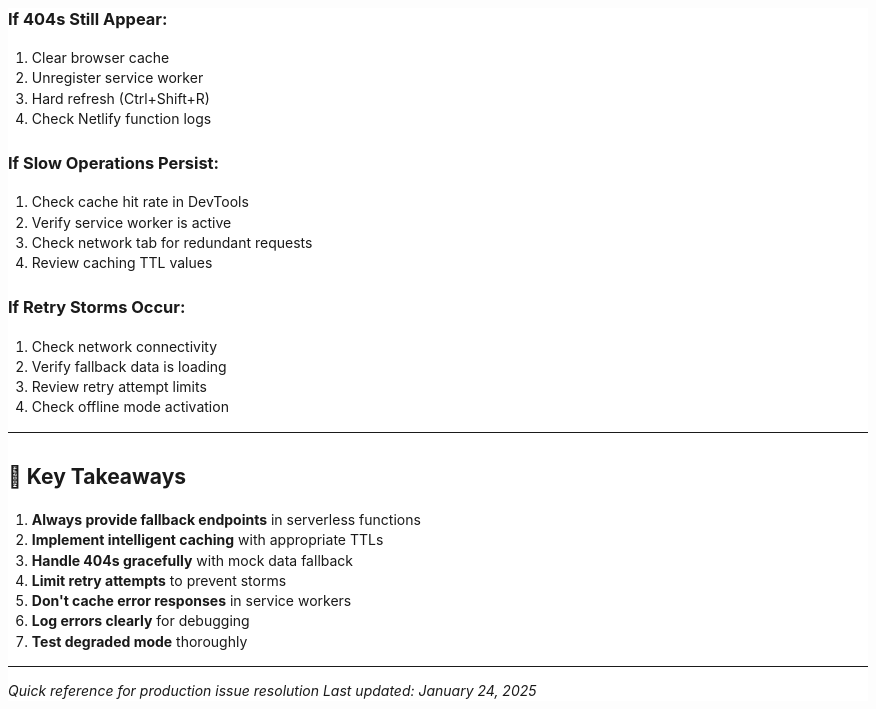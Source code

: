### If 404s Still Appear:
1. Clear browser cache
2. Unregister service worker
3. Hard refresh (Ctrl+Shift+R)
4. Check Netlify function logs

### If Slow Operations Persist:
1. Check cache hit rate in DevTools
2. Verify service worker is active
3. Check network tab for redundant requests
4. Review caching TTL values

### If Retry Storms Occur:
1. Check network connectivity
2. Verify fallback data is loading
3. Review retry attempt limits
4. Check offline mode activation

---

## 📝 Key Takeaways

1. **Always provide fallback endpoints** in serverless functions
2. **Implement intelligent caching** with appropriate TTLs
3. **Handle 404s gracefully** with mock data fallback
4. **Limit retry attempts** to prevent storms
5. **Don't cache error responses** in service workers
6. **Log errors clearly** for debugging
7. **Test degraded mode** thoroughly

---

*Quick reference for production issue resolution*
*Last updated: January 24, 2025*
